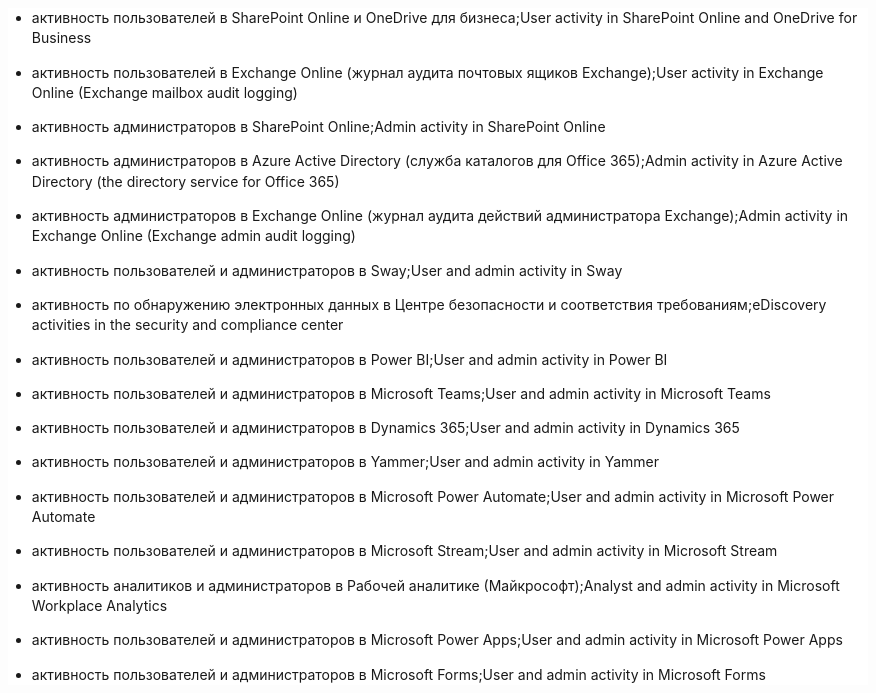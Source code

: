 - <span data-ttu-id="8a4e8-109">активность пользователей в SharePoint Online и OneDrive для бизнеса;</span><span class="sxs-lookup"><span data-stu-id="8a4e8-109">User activity in SharePoint Online and OneDrive for Business</span></span>

- <span data-ttu-id="8a4e8-110">активность пользователей в Exchange Online (журнал аудита почтовых ящиков Exchange);</span><span class="sxs-lookup"><span data-stu-id="8a4e8-110">User activity in Exchange Online (Exchange mailbox audit logging)</span></span>

- <span data-ttu-id="8a4e8-111">активность администраторов в SharePoint Online;</span><span class="sxs-lookup"><span data-stu-id="8a4e8-111">Admin activity in SharePoint Online</span></span>

- <span data-ttu-id="8a4e8-112">активность администраторов в Azure Active Directory (служба каталогов для Office 365);</span><span class="sxs-lookup"><span data-stu-id="8a4e8-112">Admin activity in Azure Active Directory (the directory service for Office 365)</span></span>

- <span data-ttu-id="8a4e8-113">активность администраторов в Exchange Online (журнал аудита действий администратора Exchange);</span><span class="sxs-lookup"><span data-stu-id="8a4e8-113">Admin activity in Exchange Online (Exchange admin audit logging)</span></span>

- <span data-ttu-id="8a4e8-114">активность пользователей и администраторов в Sway;</span><span class="sxs-lookup"><span data-stu-id="8a4e8-114">User and admin activity in Sway</span></span>

- <span data-ttu-id="8a4e8-115">активность по обнаружению электронных данных в Центре безопасности и соответствия требованиям;</span><span class="sxs-lookup"><span data-stu-id="8a4e8-115">eDiscovery activities in the security and compliance center</span></span>

- <span data-ttu-id="8a4e8-116">активность пользователей и администраторов в Power BI;</span><span class="sxs-lookup"><span data-stu-id="8a4e8-116">User and admin activity in Power BI</span></span>

- <span data-ttu-id="8a4e8-117">активность пользователей и администраторов в Microsoft Teams;</span><span class="sxs-lookup"><span data-stu-id="8a4e8-117">User and admin activity in Microsoft Teams</span></span>

- <span data-ttu-id="8a4e8-118">активность пользователей и администраторов в Dynamics 365;</span><span class="sxs-lookup"><span data-stu-id="8a4e8-118">User and admin activity in Dynamics 365</span></span>

- <span data-ttu-id="8a4e8-119">активность пользователей и администраторов в Yammer;</span><span class="sxs-lookup"><span data-stu-id="8a4e8-119">User and admin activity in Yammer</span></span>

- <span data-ttu-id="8a4e8-120">активность пользователей и администраторов в Microsoft Power Automate;</span><span class="sxs-lookup"><span data-stu-id="8a4e8-120">User and admin activity in Microsoft Power Automate</span></span>

- <span data-ttu-id="8a4e8-121">активность пользователей и администраторов в Microsoft Stream;</span><span class="sxs-lookup"><span data-stu-id="8a4e8-121">User and admin activity in Microsoft Stream</span></span>

- <span data-ttu-id="8a4e8-122">активность аналитиков и администраторов в Рабочей аналитике (Майкрософт);</span><span class="sxs-lookup"><span data-stu-id="8a4e8-122">Analyst and admin activity in Microsoft Workplace Analytics</span></span>

- <span data-ttu-id="8a4e8-123">активность пользователей и администраторов в Microsoft Power Apps;</span><span class="sxs-lookup"><span data-stu-id="8a4e8-123">User and admin activity in Microsoft Power Apps</span></span>

- <span data-ttu-id="8a4e8-124">активность пользователей и администраторов в Microsoft Forms;</span><span class="sxs-lookup"><span data-stu-id="8a4e8-124">User and admin activity in Microsoft Forms</span></span>
